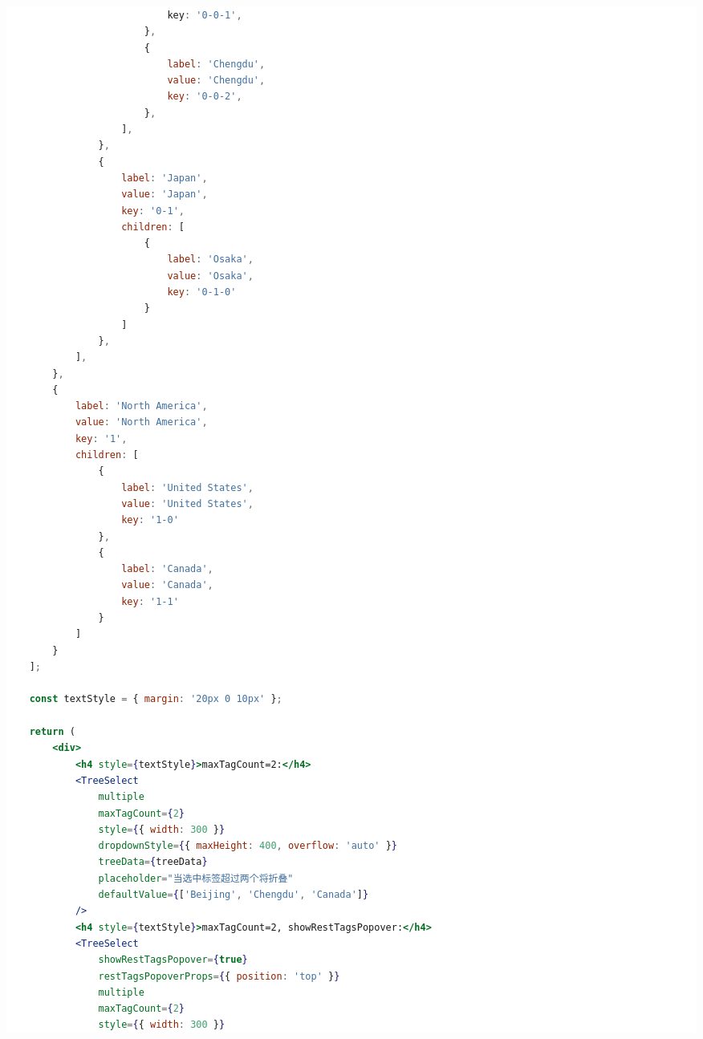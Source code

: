 ```jsx live=true
                            key: '0-0-1',
                        },
                        {
                            label: 'Chengdu',
                            value: 'Chengdu',
                            key: '0-0-2',
                        },
                    ],
                },
                {
                    label: 'Japan',
                    value: 'Japan',
                    key: '0-1',
                    children: [
                        {
                            label: 'Osaka',
                            value: 'Osaka',
                            key: '0-1-0'
                        }
                    ]
                },
            ],
        },
        {
            label: 'North America',
            value: 'North America',
            key: '1',
            children: [
                {
                    label: 'United States',
                    value: 'United States',
                    key: '1-0'
                },
                {
                    label: 'Canada',
                    value: 'Canada',
                    key: '1-1'
                }
            ]
        }
    ];

    const textStyle = { margin: '20px 0 10px' };

    return ( 
        <div>
            <h4 style={textStyle}>maxTagCount=2:</h4>
            <TreeSelect
                multiple
                maxTagCount={2}
                style={{ width: 300 }}
                dropdownStyle={{ maxHeight: 400, overflow: 'auto' }}
                treeData={treeData}
                placeholder="当选中标签超过两个将折叠"
                defaultValue={['Beijing', 'Chengdu', 'Canada']}
            />
            <h4 style={textStyle}>maxTagCount=2, showRestTagsPopover:</h4>
            <TreeSelect
                showRestTagsPopover={true}
                restTagsPopoverProps={{ position: 'top' }}
                multiple
                maxTagCount={2}
                style={{ width: 300 }}
```